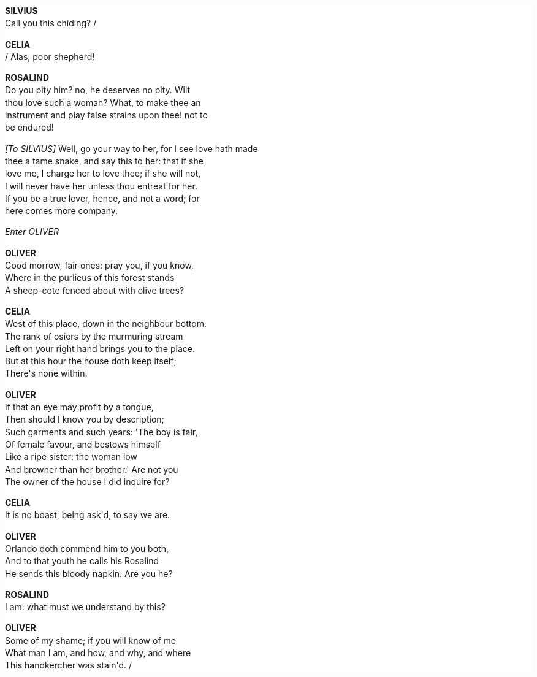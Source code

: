 **SILVIUS**  
Call you this chiding? /

**CELIA**  
/ Alas, poor shepherd!

**ROSALIND**  
Do you pity him? no, he deserves no pity. Wilt  
thou love such a woman? What, to make thee an  
instrument and play false strains upon thee! not to  
be endured!

*\[To SILVIUS]*
Well, go your way to her, for I see love hath made  
thee a tame snake, and say this to her: that if she  
love me, I charge her to love thee; if she will not,  
I will never have her unless thou entreat for her.  
If you be a true lover, hence, and not a word; for  
here comes more company.

*Enter OLIVER*

**OLIVER**  
Good morrow, fair ones: pray you, if you know,  
Where in the purlieus of this forest stands  
A sheep-cote fenced about with olive trees?

**CELIA**  
West of this place, down in the neighbour bottom:  
The rank of osiers by the murmuring stream  
Left on your right hand brings you to the place.  
But at this hour the house doth keep itself;  
There's none within.

**OLIVER**  
If that an eye may profit by a tongue,  
Then should I know you by description;  
Such garments and such years: 'The boy is fair,  
Of female favour, and bestows himself  
Like a ripe sister: the woman low  
And browner than her brother.' Are not you  
The owner of the house I did inquire for?

**CELIA**  
It is no boast, being ask'd, to say we are.

**OLIVER**  
Orlando doth commend him to you both,  
And to that youth he calls his Rosalind  
He sends this bloody napkin. Are you he?

**ROSALIND**  
I am: what must we understand by this?

**OLIVER**  
Some of my shame; if you will know of me  
What man I am, and how, and why, and where  
This handkercher was stain'd. /
